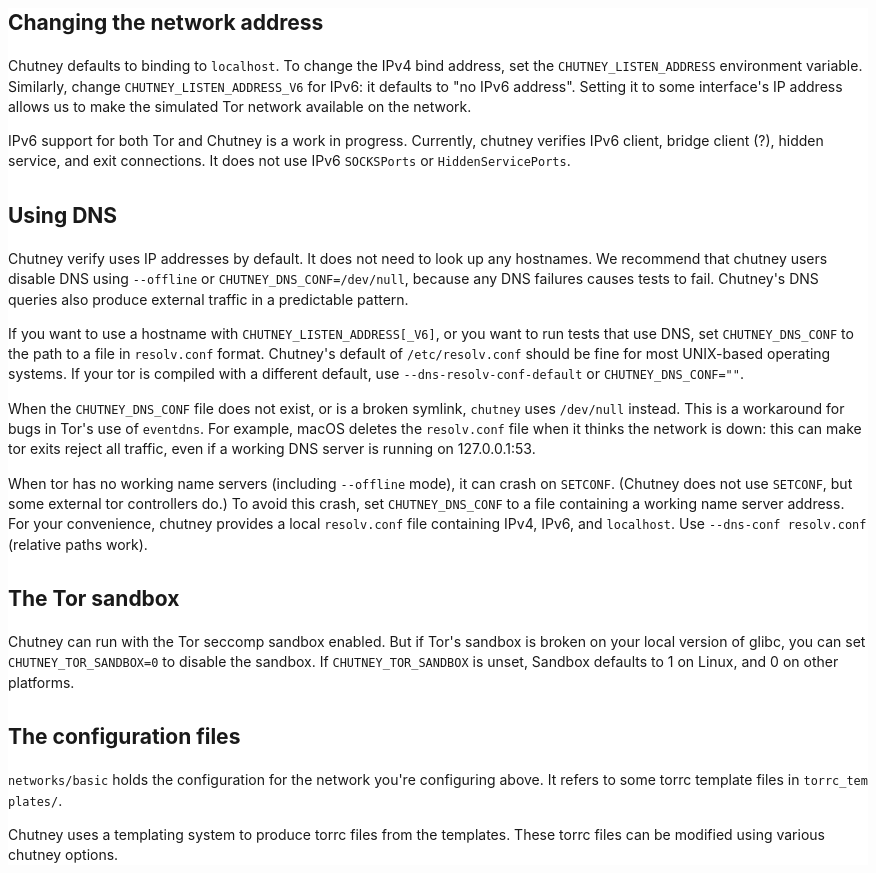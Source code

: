 ## Changing the network address

Chutney defaults to binding to `localhost`. To change the IPv4 bind address,
set the `CHUTNEY_LISTEN_ADDRESS` environment variable. Similarly, change
`CHUTNEY_LISTEN_ADDRESS_V6` for IPv6: it defaults to "no IPv6 address".
Setting it to some interface's IP address allows us to make the simulated
Tor network available on the network.

IPv6 support for both Tor and Chutney is a work in progress. Currently,
chutney verifies IPv6 client, bridge client (?), hidden service, and exit
connections. It does not use IPv6 `SOCKSPorts` or `HiddenServicePorts`.

## Using DNS

Chutney verify uses IP addresses by default. It does not need to look up
any hostnames. We recommend that chutney users disable DNS using `--offline`
or `CHUTNEY_DNS_CONF=/dev/null`, because any DNS failures causes tests to
fail. Chutney's DNS queries also produce external traffic in a predictable
pattern.

If you want to use a hostname with `CHUTNEY_LISTEN_ADDRESS[_V6]`, or you want
to run tests that use DNS, set `CHUTNEY_DNS_CONF` to the path to a file in
`resolv.conf` format. Chutney's default of `/etc/resolv.conf` should be fine for
most UNIX-based operating systems. If your tor is compiled with a different
default, use `--dns-resolv-conf-default` or `CHUTNEY_DNS_CONF=""`.

When the `CHUTNEY_DNS_CONF` file does not exist, or is a broken symlink,
`chutney` uses `/dev/null` instead. This is a workaround for bugs in Tor's
use of `eventdns`. For example, macOS deletes the `resolv.conf` file when it
thinks the network is down: this can make tor exits reject all traffic,
even if a working DNS server is running on 127.0.0.1:53.

When tor has no working name servers (including `--offline` mode), it can
crash on `SETCONF`. (Chutney does not use `SETCONF`, but some external tor
controllers do.) To avoid this crash, set `CHUTNEY_DNS_CONF` to a file
containing a working name server address. For your convenience, chutney
provides a local `resolv.conf` file containing IPv4, IPv6, and `localhost`.
Use `--dns-conf resolv.conf` (relative paths work).

## The Tor sandbox

Chutney can run with the Tor seccomp sandbox enabled. But if Tor's sandbox
is broken on your local version of glibc, you can set `CHUTNEY_TOR_SANDBOX=0`
to disable the sandbox. If `CHUTNEY_TOR_SANDBOX` is unset, Sandbox defaults
to 1 on Linux, and 0 on other platforms.

## The configuration files

`networks/basic` holds the configuration for the network you're configuring
above. It refers to some torrc template files in `torrc_templates/`.

Chutney uses a templating system to produce torrc files from the templates.
These torrc files can be modified using various chutney options.
